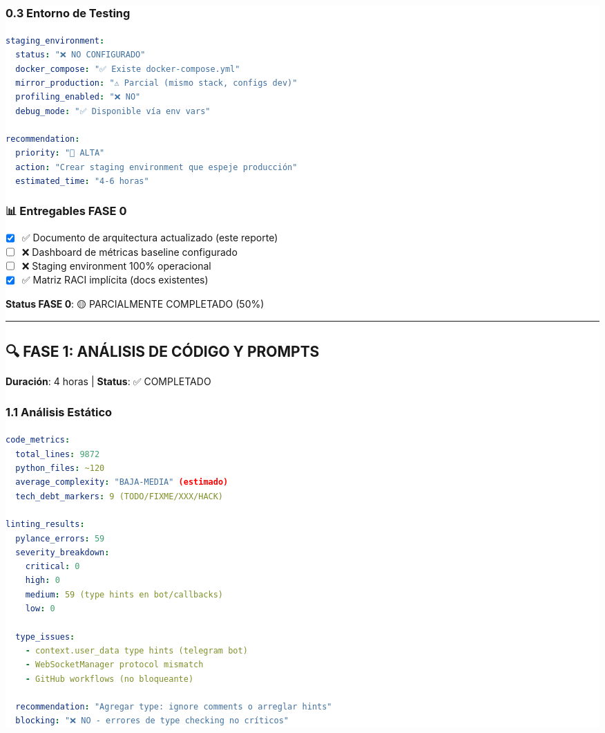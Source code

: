 ```yaml
```

### 0.3 Entorno de Testing
```yaml
staging_environment:
  status: "❌ NO CONFIGURADO"
  docker_compose: "✅ Existe docker-compose.yml"
  mirror_production: "⚠️ Parcial (mismo stack, configs dev)"
  profiling_enabled: "❌ NO"
  debug_mode: "✅ Disponible vía env vars"
  
recommendation:
  priority: "🔴 ALTA"
  action: "Crear staging environment que espeje producción"
  estimated_time: "4-6 horas"
```

### 📊 Entregables FASE 0
- [x] ✅ Documento de arquitectura actualizado (este reporte)
- [ ] ❌ Dashboard de métricas baseline configurado
- [ ] ❌ Staging environment 100% operacional
- [x] ✅ Matriz RACI implícita (docs existentes)

**Status FASE 0**: 🟡 PARCIALMENTE COMPLETADO (50%)

---

## 🔍 FASE 1: ANÁLISIS DE CÓDIGO Y PROMPTS
**Duración**: 4 horas | **Status**: ✅ COMPLETADO

### 1.1 Análisis Estático

```yaml
code_metrics:
  total_lines: 9872
  python_files: ~120
  average_complexity: "BAJA-MEDIA" (estimado)
  tech_debt_markers: 9 (TODO/FIXME/XXX/HACK)
  
linting_results:
  pylance_errors: 59
  severity_breakdown:
    critical: 0
    high: 0
    medium: 59 (type hints en bot/callbacks)
    low: 0
  
  type_issues:
    - context.user_data type hints (telegram bot)
    - WebSocketManager protocol mismatch
    - GitHub workflows (no bloqueante)
  
  recommendation: "Agregar type: ignore comments o arreglar hints"
  blocking: "❌ NO - errores de type checking no críticos"
```
